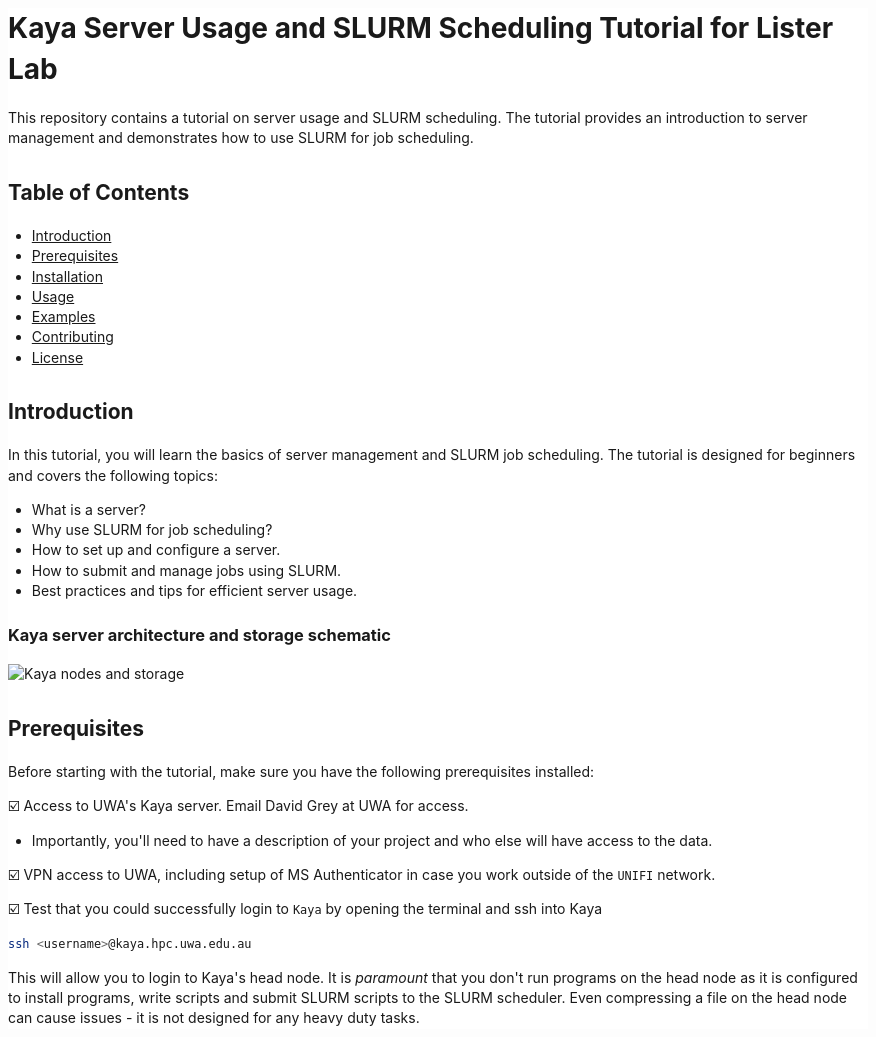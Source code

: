 # Kaya Server Usage and SLURM Scheduling Tutorial for Lister Lab

This repository contains a tutorial on server usage and SLURM scheduling. The tutorial provides an introduction to server management and demonstrates how to use SLURM for job scheduling.

## Table of Contents

- [Introduction](#introduction)
- [Prerequisites](#prerequisites)
- [Installation](#installation)
- [Usage](#usage)
- [Examples](#examples)
- [Contributing](#contributing)
- [License](#license)

## Introduction

In this tutorial, you will learn the basics of server management and SLURM job scheduling. The tutorial is designed for beginners and covers the following topics:

- What is a server?
- Why use SLURM for job scheduling?
- How to set up and configure a server.
- How to submit and manage jobs using SLURM.
- Best practices and tips for efficient server usage.

### Kaya server architecture and storage schematic

![Kaya nodes and storage](assets/images/kaya_storage_schematic.png)

## Prerequisites

Before starting with the tutorial, make sure you have the following prerequisites installed:

☑️ Access to UWA's Kaya server. Email David Grey at UWA for access. 
  * Importantly, you'll need to have a description of your project and who else will have access to the data.
  
☑️ VPN access to UWA, including setup of MS Authenticator in case you work outside of the `UNIFI` network.

☑️ Test that you could successfully login to `Kaya` by opening the terminal and ssh into Kaya


```bash
ssh <username>@kaya.hpc.uwa.edu.au
```

This will allow you to login to Kaya's head node. It is *paramount* that you don't run programs on the head node as it is configured to install programs, write scripts and submit SLURM scripts to the SLURM scheduler. Even compressing a file on the head node can cause issues - it is not designed for any heavy duty tasks.  
